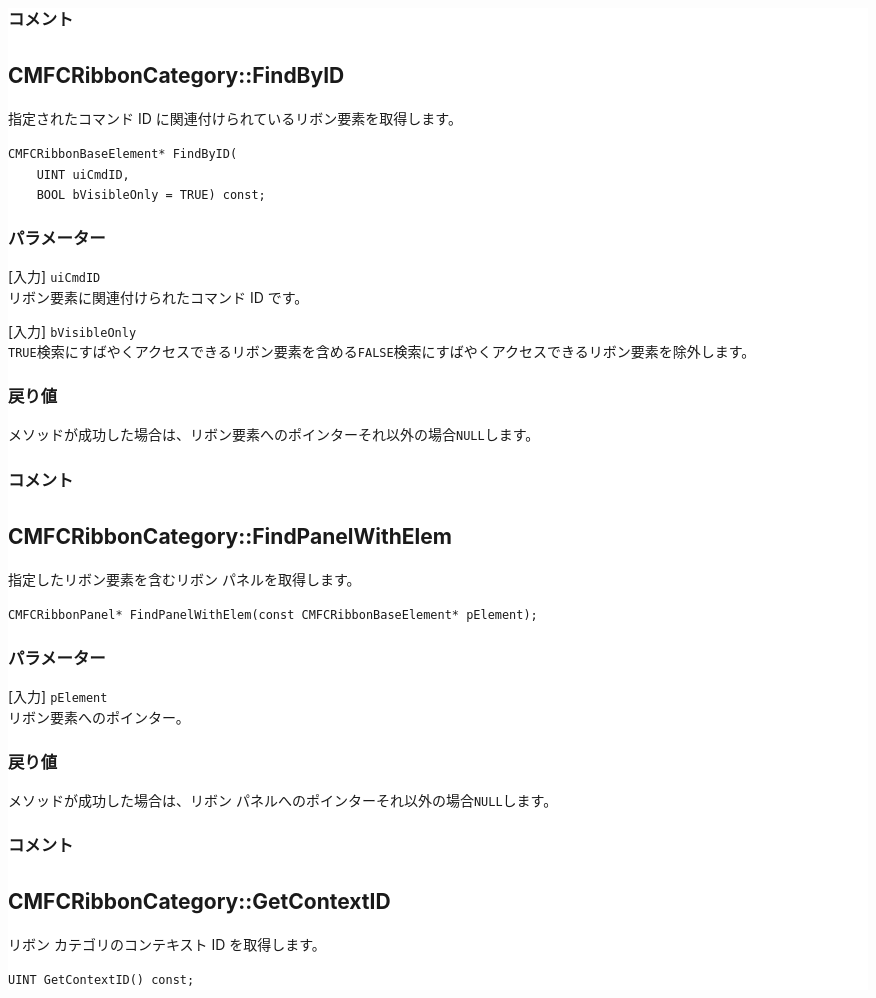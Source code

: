### <a name="remarks"></a>コメント  
  
##  <a name="a-namefindbyida--cmfcribboncategoryfindbyid"></a><a name="findbyid"></a>CMFCRibbonCategory::FindByID  
 指定されたコマンド ID に関連付けられているリボン要素を取得します。  
  
```  
CMFCRibbonBaseElement* FindByID(
    UINT uiCmdID,  
    BOOL bVisibleOnly = TRUE) const;  
```  
  
### <a name="parameters"></a>パラメーター  
 [入力] `uiCmdID`  
 リボン要素に関連付けられたコマンド ID です。  
  
 [入力] `bVisibleOnly`  
 `TRUE`検索にすばやくアクセスできるリボン要素を含める`FALSE`検索にすばやくアクセスできるリボン要素を除外します。  
  
### <a name="return-value"></a>戻り値  
 メソッドが成功した場合は、リボン要素へのポインターそれ以外の場合`NULL`します。  
  
### <a name="remarks"></a>コメント  
  
##  <a name="a-namefindpanelwithelema--cmfcribboncategoryfindpanelwithelem"></a><a name="findpanelwithelem"></a>CMFCRibbonCategory::FindPanelWithElem  
 指定したリボン要素を含むリボン パネルを取得します。  
  
```  
CMFCRibbonPanel* FindPanelWithElem(const CMFCRibbonBaseElement* pElement);
```  
  
### <a name="parameters"></a>パラメーター  
 [入力] `pElement`  
 リボン要素へのポインター。  
  
### <a name="return-value"></a>戻り値  
 メソッドが成功した場合は、リボン パネルへのポインターそれ以外の場合`NULL`します。  
  
### <a name="remarks"></a>コメント  
  
##  <a name="a-namegetcontextida--cmfcribboncategorygetcontextid"></a><a name="getcontextid"></a>CMFCRibbonCategory::GetContextID  
 リボン カテゴリのコンテキスト ID を取得します。  
  
```  
UINT GetContextID() const;  
```  
  